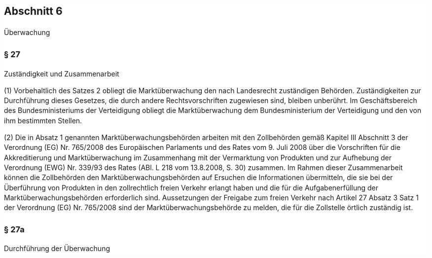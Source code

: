 <span id="BJNR056910016BJNG000600000.html"></span>

## Abschnitt 6  
Überwachung

<span id="BJNR056910016BJNE002800000.html"></span>

### § 27  
Zuständigkeit und Zusammenarbeit

<div>

<div class="jnhtml">

<div>

<div class="jurAbsatz">

(1) Vorbehaltlich des Satzes 2 obliegt die Marktüberwachung den nach
Landesrecht zuständigen Behörden. Zuständigkeiten zur Durchführung
dieses Gesetzes, die durch andere Rechtsvorschriften zugewiesen sind,
bleiben unberührt. Im Geschäftsbereich des Bundesministeriums der
Verteidigung obliegt die Marktüberwachung dem Bundesministerium der
Verteidigung und den von ihm bestimmten Stellen.

</div>

<div class="jurAbsatz">

(2) Die in Absatz 1 genannten Marktüberwachungsbehörden arbeiten mit den
Zollbehörden gemäß Kapitel III Abschnitt 3 der Verordnung (EG) Nr.
765/2008 des Europäischen Parlaments und des Rates vom 9. Juli 2008 über
die Vorschriften für die Akkreditierung und Marktüberwachung im
Zusammenhang mit der Vermarktung von Produkten und zur Aufhebung der
Verordnung (EWG) Nr. 339/93 des Rates (ABl. L 218 vom 13.8.2008, S. 30)
zusammen. Im Rahmen dieser Zusammenarbeit können die Zollbehörden den
Marktüberwachungsbehörden auf Ersuchen die Informationen übermitteln,
die sie bei der Überführung von Produkten in den zollrechtlich freien
Verkehr erlangt haben und die für die Aufgabenerfüllung der
Marktüberwachungsbehörden erforderlich sind. Aussetzungen der Freigabe
zum freien Verkehr nach Artikel 27 Absatz 3 Satz 1 der Verordnung (EG)
Nr. 765/2008 sind der Marktüberwachungsbehörde zu melden, die für die
Zollstelle örtlich zuständig ist.

</div>

</div>

</div>

</div>

<span id="BJNR056910016BJNE005300130.html"></span>

### § 27a  
Durchführung der Überwachung
